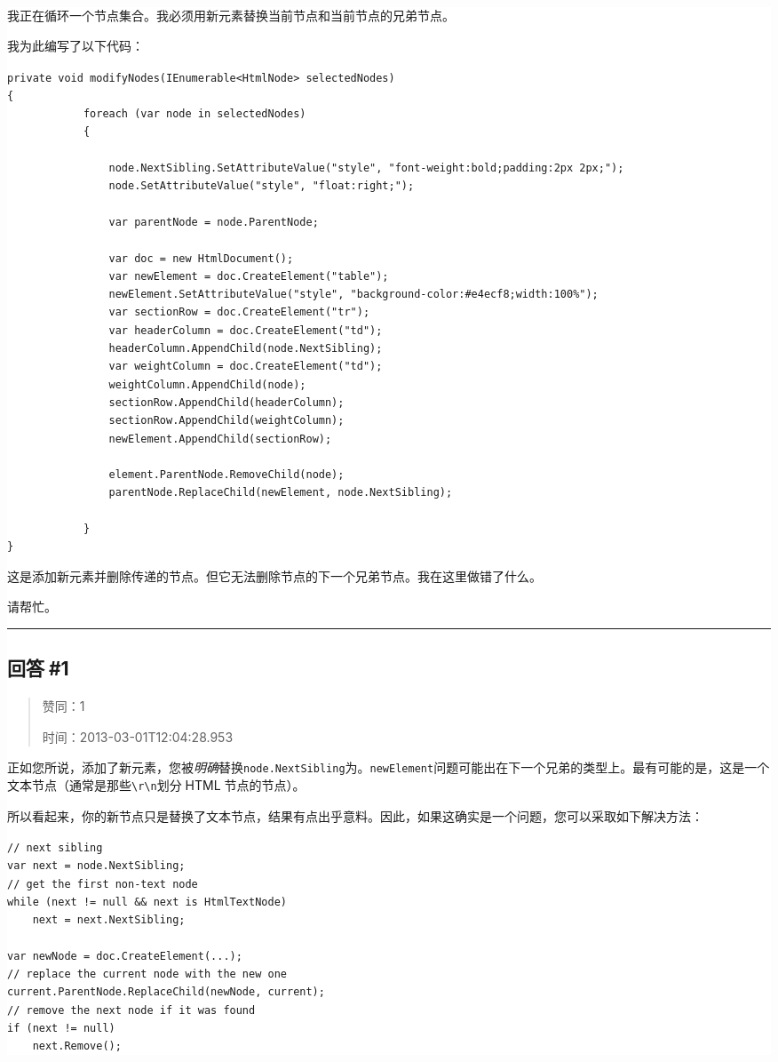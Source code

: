 我正在循环一个节点集合。我必须用新元素替换当前节点和当前节点的兄弟节点。

我为此编写了以下代码：

```
private void modifyNodes(IEnumerable<HtmlNode> selectedNodes)
{
            foreach (var node in selectedNodes)
            {           

                node.NextSibling.SetAttributeValue("style", "font-weight:bold;padding:2px 2px;");             
                node.SetAttributeValue("style", "float:right;");                

                var parentNode = node.ParentNode;

                var doc = new HtmlDocument();
                var newElement = doc.CreateElement("table");
                newElement.SetAttributeValue("style", "background-color:#e4ecf8;width:100%");
                var sectionRow = doc.CreateElement("tr");
                var headerColumn = doc.CreateElement("td");
                headerColumn.AppendChild(node.NextSibling);
                var weightColumn = doc.CreateElement("td");
                weightColumn.AppendChild(node);
                sectionRow.AppendChild(headerColumn);
                sectionRow.AppendChild(weightColumn);
                newElement.AppendChild(sectionRow);

                element.ParentNode.RemoveChild(node);
                parentNode.ReplaceChild(newElement, node.NextSibling);

            }
} 
```

这是添加新元素并删除传递的节点。但它无法删除节点的下一个兄弟节点。我在这里做错了什么。

请帮忙。

* * *

## 回答 #1

> 赞同：1
> 
> 时间：2013-03-01T12:04:28.953

正如您所说，添加了新元素，您被*明确*替换`node.NextSibling`为。`newElement`问题可能出在下一个兄弟的类型上。最有可能的是，这是一个文本节点（通常是那些`\r\n`划分 HTML 节点的节点）。

所以看起来，你的新节点只是替换了文本节点，结果有点出乎意料。因此，如果这确实是一个问题，您可以采取如下解决方法：

```
// next sibling
var next = node.NextSibling;
// get the first non-text node
while (next != null && next is HtmlTextNode)
    next = next.NextSibling;

var newNode = doc.CreateElement(...);
// replace the current node with the new one
current.ParentNode.ReplaceChild(newNode, current);
// remove the next node if it was found
if (next != null)
    next.Remove(); 
```
